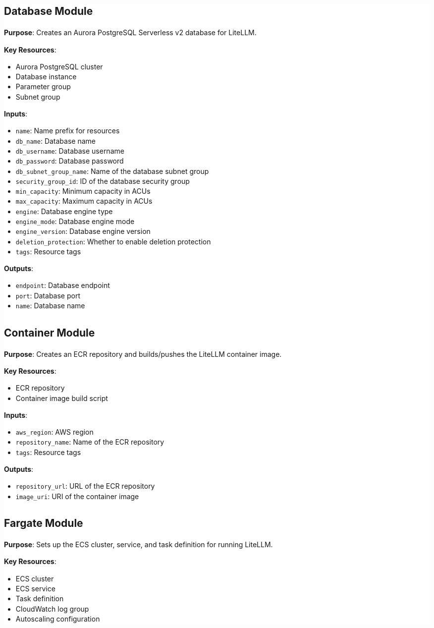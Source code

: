 ## Database Module

**Purpose**: Creates an Aurora PostgreSQL Serverless v2 database for LiteLLM.

**Key Resources**:
- Aurora PostgreSQL cluster
- Database instance
- Parameter group
- Subnet group

**Inputs**:
- `name`: Name prefix for resources
- `db_name`: Database name
- `db_username`: Database username
- `db_password`: Database password
- `db_subnet_group_name`: Name of the database subnet group
- `security_group_id`: ID of the database security group
- `min_capacity`: Minimum capacity in ACUs
- `max_capacity`: Maximum capacity in ACUs
- `engine`: Database engine type
- `engine_mode`: Database engine mode
- `engine_version`: Database engine version
- `deletion_protection`: Whether to enable deletion protection
- `tags`: Resource tags

**Outputs**:
- `endpoint`: Database endpoint
- `port`: Database port
- `name`: Database name

## Container Module

**Purpose**: Creates an ECR repository and builds/pushes the LiteLLM container image.

**Key Resources**:
- ECR repository
- Container image build script

**Inputs**:
- `aws_region`: AWS region
- `repository_name`: Name of the ECR repository
- `tags`: Resource tags

**Outputs**:
- `repository_url`: URL of the ECR repository
- `image_uri`: URI of the container image

## Fargate Module

**Purpose**: Sets up the ECS cluster, service, and task definition for running LiteLLM.

**Key Resources**:
- ECS cluster
- ECS service
- Task definition
- CloudWatch log group
- Autoscaling configuration
